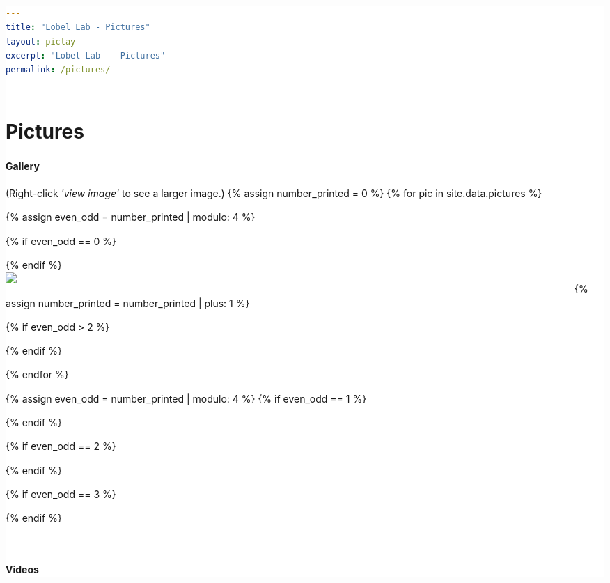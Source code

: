 ```yaml
---
title: "Lobel Lab - Pictures"
layout: piclay
excerpt: "Lobel Lab -- Pictures"
permalink: /pictures/
---
```


# Pictures


#### Gallery
(Right-click *'view image'* to see a larger image.)
{% assign number_printed = 0 %}
{% for pic in site.data.pictures %}

{% assign even_odd = number_printed | modulo: 4 %}

{% if even_odd == 0 %}
<div class="row">
{% endif %} 

<div class="col-sm-3 clearfix">
<img src="{{ site.url }}{{ site.baseurl }}/images/picpic/Gallery/{{ pic.image }}" class="img-responsive" width="95%" style="float: left" />
</div>


{% assign number_printed = number_printed | plus: 1 %}

{% if even_odd > 2 %}
</div>
{% endif %}


{% endfor %}

{% assign even_odd = number_printed | modulo: 4 %}
{% if even_odd == 1 %}
</div>
{% endif %}

{% if even_odd == 2 %}
</div>
{% endif %}

{% if even_odd == 3 %}
</div>
{% endif %}

<p> &nbsp; </p>

#### Videos 

<video width="33%" preload="auto" poster="https://www.myjewishlearning.com/wp-content/uploads/2018/11/hanukkahcandles-1444x900.jpg" muted controls>
    <source src="{{ site.baseurl }}/videos/Hanukka_2023_vid.mp4" type="video/mp4">
</video>





 